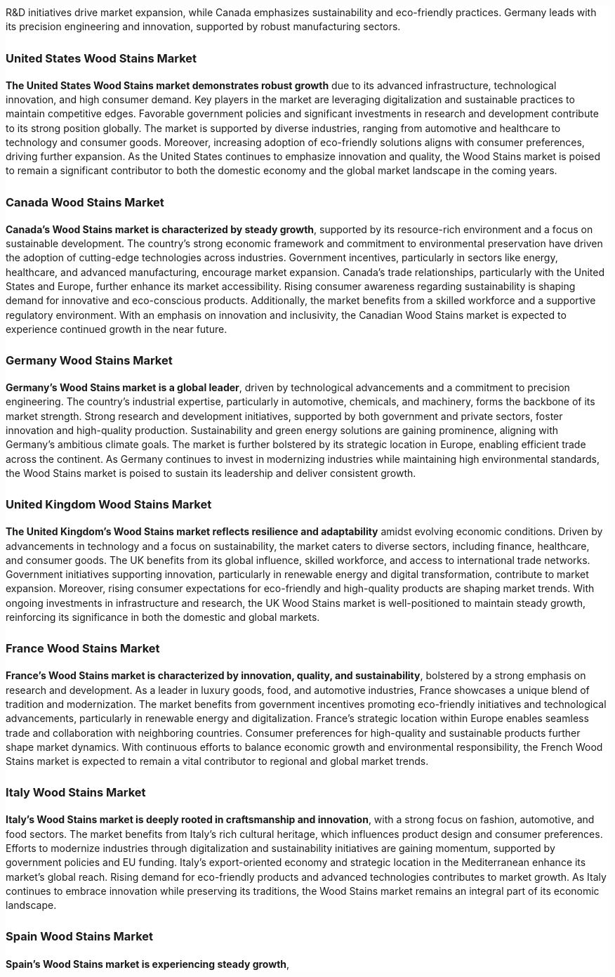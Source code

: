 R&amp;D initiatives drive market expansion, while Canada emphasizes sustainability and eco-friendly practices. Germany leads with its precision engineering and innovation, supported by robust manufacturing sectors.</span></em></p></blockquote><h3><strong>United States Wood Stains Market</strong></h3><p><strong>The United States Wood Stains market demonstrates robust growth</strong> due to its advanced infrastructure, technological innovation, and high consumer demand. Key players in the market are leveraging digitalization and sustainable practices to maintain competitive edges. Favorable government policies and significant investments in research and development contribute to its strong position globally. The market is supported by diverse industries, ranging from automotive and healthcare to technology and consumer goods. Moreover, increasing adoption of eco-friendly solutions aligns with consumer preferences, driving further expansion. As the United States continues to emphasize innovation and quality, the Wood Stains market is poised to remain a significant contributor to both the domestic economy and the global market landscape in the coming years.</p><h3><strong>Canada Wood Stains Market</strong></h3><p><strong>Canada&rsquo;s Wood Stains market is characterized by steady growth</strong>, supported by its resource-rich environment and a focus on sustainable development. The country&rsquo;s strong economic framework and commitment to environmental preservation have driven the adoption of cutting-edge technologies across industries. Government incentives, particularly in sectors like energy, healthcare, and advanced manufacturing, encourage market expansion. Canada&rsquo;s trade relationships, particularly with the United States and Europe, further enhance its market accessibility. Rising consumer awareness regarding sustainability is shaping demand for innovative and eco-conscious products. Additionally, the market benefits from a skilled workforce and a supportive regulatory environment. With an emphasis on innovation and inclusivity, the Canadian Wood Stains market is expected to experience continued growth in the near future.</p><h3><strong>Germany Wood Stains Market</strong></h3><p><strong>Germany&rsquo;s Wood Stains market is a global leader</strong>, driven by technological advancements and a commitment to precision engineering. The country&rsquo;s industrial expertise, particularly in automotive, chemicals, and machinery, forms the backbone of its market strength. Strong research and development initiatives, supported by both government and private sectors, foster innovation and high-quality production. Sustainability and green energy solutions are gaining prominence, aligning with Germany&rsquo;s ambitious climate goals. The market is further bolstered by its strategic location in Europe, enabling efficient trade across the continent. As Germany continues to invest in modernizing industries while maintaining high environmental standards, the Wood Stains market is poised to sustain its leadership and deliver consistent growth.</p><h3><strong>United Kingdom Wood Stains Market</strong></h3><p><strong>The United Kingdom&rsquo;s Wood Stains market reflects resilience and adaptability</strong> amidst evolving economic conditions. Driven by advancements in technology and a focus on sustainability, the market caters to diverse sectors, including finance, healthcare, and consumer goods. The UK benefits from its global influence, skilled workforce, and access to international trade networks. Government initiatives supporting innovation, particularly in renewable energy and digital transformation, contribute to market expansion. Moreover, rising consumer expectations for eco-friendly and high-quality products are shaping market trends. With ongoing investments in infrastructure and research, the UK Wood Stains market is well-positioned to maintain steady growth, reinforcing its significance in both the domestic and global markets.</p><h3><strong>France Wood Stains Market</strong></h3><p><strong>France&rsquo;s Wood Stains market is characterized by innovation, quality, and sustainability</strong>, bolstered by a strong emphasis on research and development. As a leader in luxury goods, food, and automotive industries, France showcases a unique blend of tradition and modernization. The market benefits from government incentives promoting eco-friendly initiatives and technological advancements, particularly in renewable energy and digitalization. France&rsquo;s strategic location within Europe enables seamless trade and collaboration with neighboring countries. Consumer preferences for high-quality and sustainable products further shape market dynamics. With continuous efforts to balance economic growth and environmental responsibility, the French Wood Stains market is expected to remain a vital contributor to regional and global market trends.</p><h3><strong>Italy Wood Stains Market</strong></h3><p><strong>Italy&rsquo;s Wood Stains market is deeply rooted in craftsmanship and innovation</strong>, with a strong focus on fashion, automotive, and food sectors. The market benefits from Italy&rsquo;s rich cultural heritage, which influences product design and consumer preferences. Efforts to modernize industries through digitalization and sustainability initiatives are gaining momentum, supported by government policies and EU funding. Italy&rsquo;s export-oriented economy and strategic location in the Mediterranean enhance its market&rsquo;s global reach. Rising demand for eco-friendly products and advanced technologies contributes to market growth. As Italy continues to embrace innovation while preserving its traditions, the Wood Stains market remains an integral part of its economic landscape.</p><h3><strong>Spain Wood Stains Market</strong></h3><p><strong>Spain&rsquo;s Wood Stains market is experiencing steady growth</strong>,